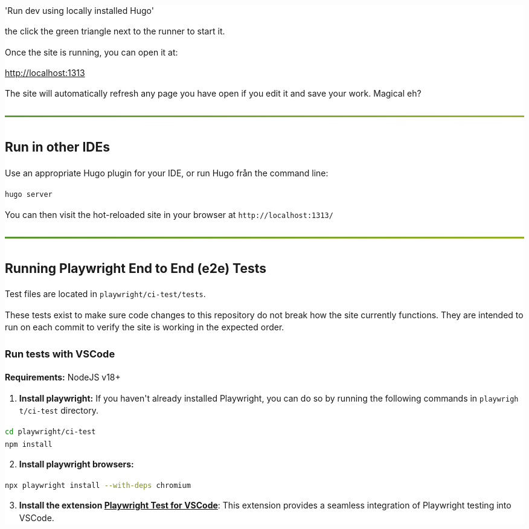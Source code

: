 'Run dev using locally installed Hugo'

the click the green triangle next to  the runner to start it.

Once the site is running, you can open it at:

<http://localhost:1313>

The site will automatically refresh any page you have open if you edit it and save your work. Magical eh?


![-----------------------------------------------------](./img/green-gradient.png)

## Run in other IDEs

Use an appropriate Hugo plugin for your IDE, or run Hugo från the command line:

```shell
hugo server
```

You can then visit the hot-reloaded site in your browser at `http://localhost:1313/`


![-----------------------------------------------------](./img/green-gradient.png)

## Running Playwright End to End (e2e) Tests

Test files are located in ```playwright/ci-test/tests```.

These tests exist to make sure code changes to this repository do not break how the site currently functions.
They are intended to run on each commit to verify the site is working in the expected order.

### Run tests with VSCode

**Requirements:** NodeJS v18+

1. **Install playwright:** If you haven't already installed Playwright, you can do so by running the following commands in `playwright/ci-test` directory.

```bash
cd playwright/ci-test
npm install
```

2. **Install playwright browsers:**

```bash
npx playwright install --with-deps chromium
```

3. **Install the extension [Playwright Test for VSCode](https://marketplace.visualstudio.com/items?itemName=ms-playwright.playwright)**: This extension provides a seamless integration of Playwright testing into VSCode.
